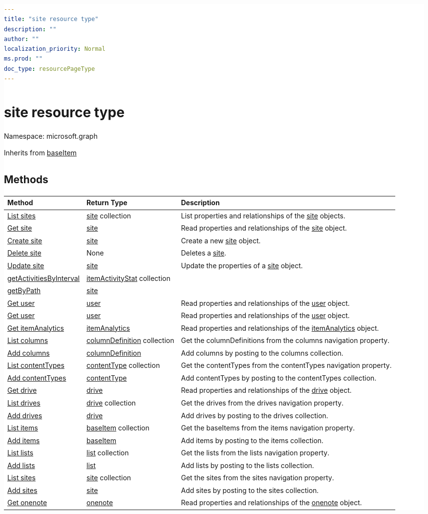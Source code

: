 ```yaml
---
title: "site resource type"
description: ""
author: ""
localization_priority: Normal
ms.prod: ""
doc_type: resourcePageType
---
```


# site resource type


Namespace: microsoft.graph




Inherits from [baseItem](../resources/baseitem.md)

## Methods
|Method|Return Type|Description|
|:---|:---|:---|
|[List sites](../api/site-list.md)|[site](../resources/site.md) collection|List properties and relationships of the [site](../resources/site.md) objects.|
|[Get site](../api/site-get.md)|[site](../resources/site.md)|Read properties and relationships of the [site](../resources/site.md) object.|
|[Create site](../api/site-post-sites.md)|[site](../resources/site.md)|Create a new [site](../resources/site.md) object.|
|[Delete site](../api/site-delete.md)|None|Deletes a [site](../resources/site.md).|
|[Update site](../api/site-update.md)|[site](../resources/site.md)|Update the properties of a [site](../resources/site.md) object.|
|[getActivitiesByInterval](../api/site-getactivitiesbyinterval.md)|[itemActivityStat](../resources/itemactivitystat.md) collection||
|[getByPath](../api/site-getbypath.md)|[site](../resources/site.md)||
|[Get user](../api/user-get.md)|[user](../resources/user.md)|Read properties and relationships of the [user](../resources/user.md) object.|
|[Get user](../api/user-get.md)|[user](../resources/user.md)|Read properties and relationships of the [user](../resources/user.md) object.|
|[Get itemAnalytics](../api/itemanalytics-get.md)|[itemAnalytics](../resources/itemanalytics.md)|Read properties and relationships of the [itemAnalytics](../resources/itemanalytics.md) object.|
|[List columns](../api/site-list-columns.md)|[columnDefinition](../resources/columndefinition.md) collection|Get the columnDefinitions from the columns navigation property.|
|[Add columns](../api/site-post-columns.md)|[columnDefinition](../resources/columndefinition.md)|Add columns by posting to the columns collection.|
|[List contentTypes](../api/site-list-contenttypes.md)|[contentType](../resources/contenttype.md) collection|Get the contentTypes from the contentTypes navigation property.|
|[Add contentTypes](../api/site-post-contenttypes.md)|[contentType](../resources/contenttype.md)|Add contentTypes by posting to the contentTypes collection.|
|[Get drive](../api/drive-get.md)|[drive](../resources/drive.md)|Read properties and relationships of the [drive](../resources/drive.md) object.|
|[List drives](../api/site-list-drives.md)|[drive](../resources/drive.md) collection|Get the drives from the drives navigation property.|
|[Add drives](../api/site-post-drives.md)|[drive](../resources/drive.md)|Add drives by posting to the drives collection.|
|[List items](../api/site-list-items.md)|[baseItem](../resources/baseitem.md) collection|Get the baseItems from the items navigation property.|
|[Add items](../api/site-post-items.md)|[baseItem](../resources/baseitem.md)|Add items by posting to the items collection.|
|[List lists](../api/site-list-lists.md)|[list](../resources/list.md) collection|Get the lists from the lists navigation property.|
|[Add lists](../api/site-post-lists.md)|[list](../resources/list.md)|Add lists by posting to the lists collection.|
|[List sites](../api/site-list-sites.md)|[site](../resources/site.md) collection|Get the sites from the sites navigation property.|
|[Add sites](../api/site-post-sites.md)|[site](../resources/site.md)|Add sites by posting to the sites collection.|
|[Get onenote](../api/onenote-get.md)|[onenote](../resources/onenote.md)|Read properties and relationships of the [onenote](../resources/onenote.md) object.|